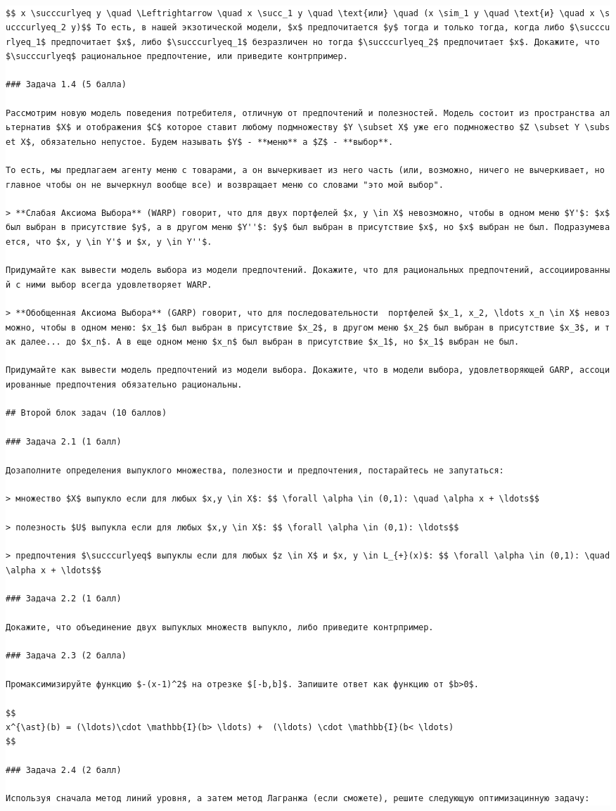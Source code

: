 ``` -->
$$ x \succcurlyeq y \quad \Leftrightarrow \quad x \succ_1 y \quad \text{или} \quad (x \sim_1 y \quad \text{и} \quad x \succcurlyeq_2 y)$$ То есть, в нашей экзотической модели, $x$ предпочитается $y$ тогда и только тогда, когда либо $\succcurlyeq_1$ предпочитает $x$, либо $\succcurlyeq_1$ безразличен но тогда $\succcurlyeq_2$ предпочитает $x$. Докажите, что $\succcurlyeq$ рациональное предпочтение, или приведите контрпример.

### Задача 1.4 (5 балла)

Рассмотрим новую модель поведения потребителя, отличную от предпочтений и полезностей. Модель состоит из пространства альтернатив $X$ и отображения $C$ которое ставит любому подмножеству $Y \subset X$ уже его подмножество $Z \subset Y \subset X$, обязательно непустое. Будем называть $Y$ - **меню** a $Z$ - **выбор**.

То есть, мы предлагаем агенту меню с товарами, а он вычеркивает из него часть (или, возможно, ничего не вычеркивает, но главное чтобы он не вычеркнул вообще все) и возвращает меню со словами "это мой выбор".

> **Слабая Аксиома Выбора** (WARP) говорит, что для двух портфелей $x, y \in X$ невозможно, чтобы в одном меню $Y'$: $x$ был выбран в присутствие $y$, а в другом меню $Y''$: $y$ был выбран в присутствие $x$, но $x$ выбран не был. Подразумевается, что $x, y \in Y'$ и $x, y \in Y''$.

Придумайте как вывести модель выбора из модели предпочтений. Докажите, что для рациональных предпочтений, ассоциированный с ними выбор всегда удовлетворяет WARP. 

> **Обобщенная Аксиома Выбора** (GARP) говорит, что для последовательности  портфелей $x_1, x_2, \ldots x_n \in X$ невозможно, чтобы в одном меню: $x_1$ был выбран в присутствие $x_2$, в другом меню $x_2$ был выбран в присутствие $x_3$, и так далее... до $x_n$. А в еще одном меню $x_n$ был выбран в присутствие $x_1$, но $x_1$ выбран не был. 

Придумайте как вывести модель предпочтений из модели выбора. Докажите, что в модели выбора, удовлетворяющей GARP, ассоциированные предпочтения обязательно рациональны.

## Второй блок задач (10 баллов)

### Задача 2.1 (1 балл)

Дозаполните определения выпуклого множества, полезности и предпочтения, постарайтесь не запутаться:

> множество $X$ выпукло если для любых $x,y \in X$: $$ \forall \alpha \in (0,1): \quad \alpha x + \ldots$$

> полезность $U$ выпуклa если для любых $x,y \in X$: $$ \forall \alpha \in (0,1): \ldots$$

> предпочтения $\succcurlyeq$ выпуклы если для любых $z \in X$ и $x, y \in L_{+}(x)$: $$ \forall \alpha \in (0,1): \quad \alpha x + \ldots$$

### Задача 2.2 (1 балл)

Докажите, что объединение двух выпуклых множеств выпукло, либо приведите контрпример.

### Задача 2.3 (2 баллa)

Промаксимизируйте функцию $-(x-1)^2$ на отрезке $[-b,b]$. Запишите ответ как функцию от $b>0$.

$$ 
x^{\ast}(b) = (\ldots)\cdot \mathbb{I}(b> \ldots) +  (\ldots) \cdot \mathbb{I}(b< \ldots)
$$

### Задача 2.4 (2 балл)

Используя сначала метод линий уровня, а затем метод Лагранжа (если сможете), решите следующую оптимизацинную задачу:

```